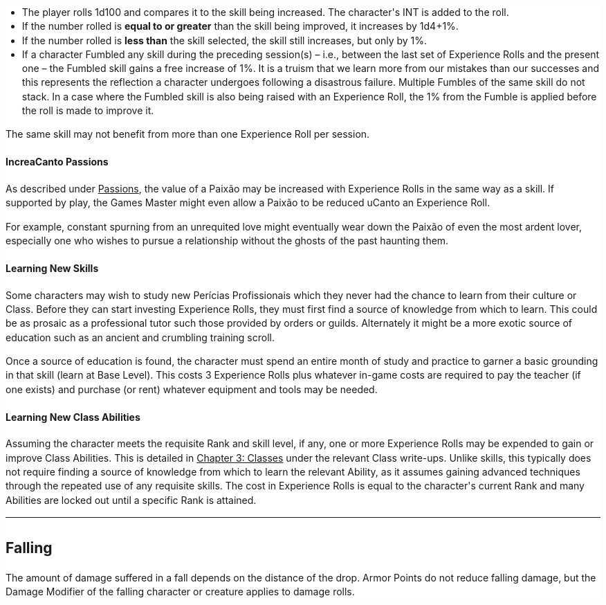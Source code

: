 - The player rolls 1d100 and compares it to the skill being increased. The character's INT is added to the roll.
- If the number rolled is **equal to or greater** than the skill being improved, it increases by 1d4+1%.
- If the number rolled is **less than** the skill selected, the skill still increases, but only by 1%.
- If a character Fumbled any skill during the preceding session(s) – i.e., between the last set of Experience Rolls and the present one – the Fumbled skill gains a free increase of 1%. It is a truism that we learn more from our mistakes than our successes and this represents the reflection a character undergoes following a disastrous failure. Multiple Fumbles of the same skill do not stack. In a case where the Fumbled skill is also being raised with an Experience Roll, the 1% from the Fumble is applied before the roll is made to improve it.

The same skill may not benefit from more than one Experience Roll per session.

#### IncreaCanto Passions

As described under [Passions](0004_Alignment_and_Passions.md?id=passions), the value of a Paixão may be increased with Experience Rolls in the same way as a skill. If supported by play, the Games Master might even allow a Paixão to be reduced uCanto an Experience Roll.

For example, constant spurning from an unrequited love might eventually wear down the Paixão of even the most ardent lover, especially one who wishes to pursue a relationship without the ghosts of the past haunting them.

#### Learning New Skills

Some characters may wish to study new Perícias Profissionais which they never had the chance to learn from their culture or Class. Before they can start investing Experience Rolls, they must first find a source of knowledge from which to learn. This could be as prosaic as a professional tutor such those provided by orders or guilds. Alternately it might be a more exotic source of education such as an ancient and crumbling training scroll.

Once a source of education is found, the character must spend an entire month of study and practice to garner a basic grounding in that skill (learn at Base Level). This costs 3 Experience Rolls plus whatever in-game costs are required to pay the teacher (if one exists) and purchase (or rent) whatever equipment and tools may be needed.

#### Learning New Class Abilities

Assuming the character meets the requisite Rank and skill level, if any, one or more Experience Rolls may be expended to gain or improve Class Abilities. This is detailed in [Chapter 3: Classes](0003_Classes.md) under the relevant Class write-ups. Unlike skills, this typically does not require finding a source of knowledge from which to learn the relevant Ability, as it assumes gaining advanced techniques through the repeated use of any requisite skills. The cost in Experience Rolls is equal to the character's current Rank and many Abilities are locked out until a specific Rank is attained.

---
## Falling

The amount of damage suffered in a fall depends on the distance of the drop. Armor Points do not reduce falling damage, but the Damage Modifier of the falling character or creature applies to damage rolls.
